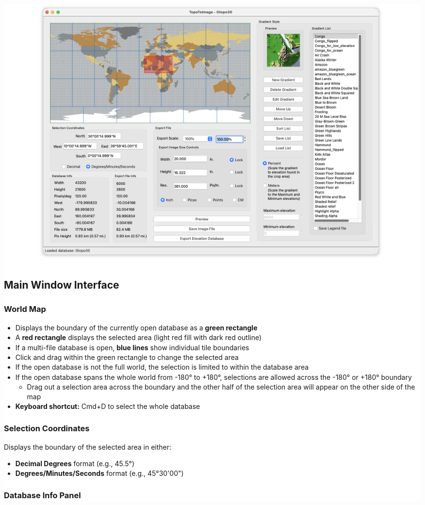![Main Window](images/main_window.png)

## Main Window Interface

### World Map

- Displays the boundary of the currently open database as a **green rectangle**
- A **red rectangle** displays the selected area (light red fill with dark red outline)
- If a multi-file database is open, **blue lines** show individual tile boundaries
- Click and drag within the green rectangle to change the selected area
- If the open database is not the full world, the selection is limited to within the database area
- If the open database spans the whole world from -180° to +180°, selections are allowed across the -180° or +180° boundary
  - Drag out a selection area across the boundary and the other half of the selection area will appear on the other side of the map
- **Keyboard shortcut:** Cmd+D to select the whole database

### Selection Coordinates

Displays the boundary of the selected area in either:
- **Decimal Degrees** format (e.g., 45.5°)
- **Degrees/Minutes/Seconds** format (e.g., 45°30'00")

### Database Info Panel
